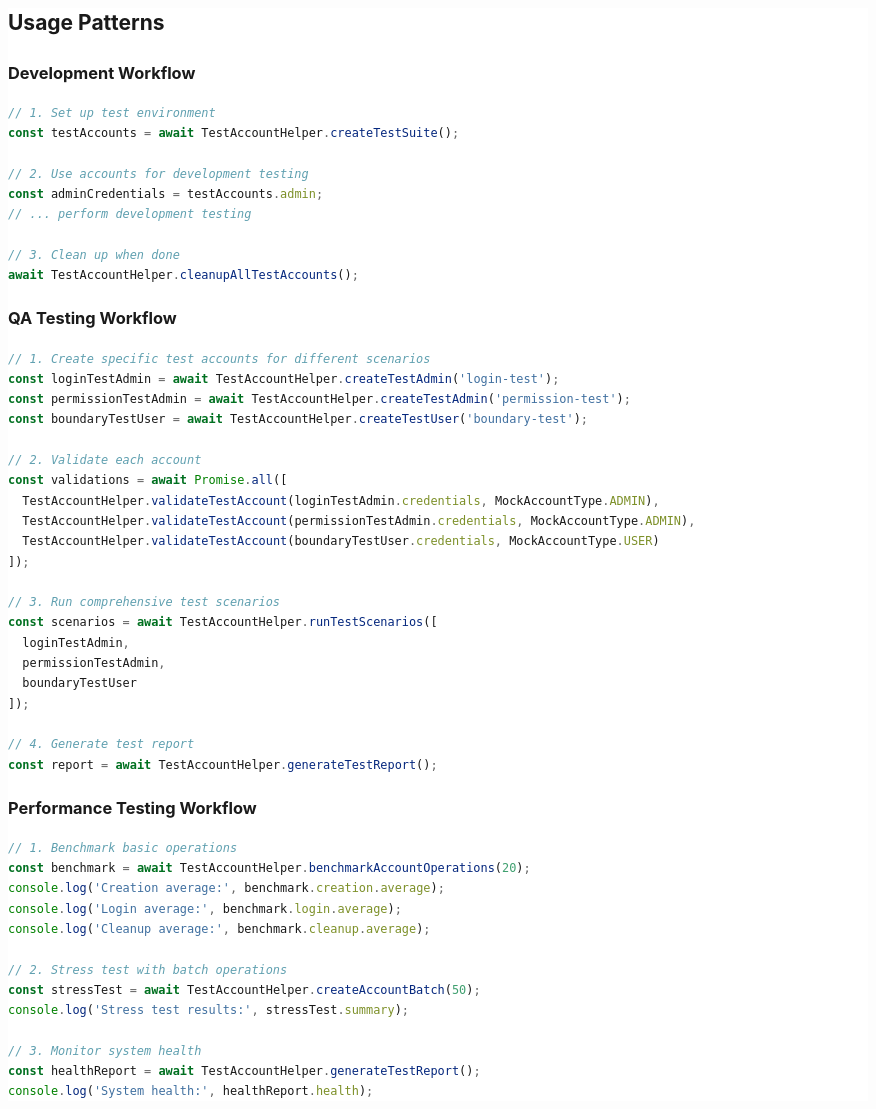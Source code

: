 ## Usage Patterns

### Development Workflow

```typescript
// 1. Set up test environment
const testAccounts = await TestAccountHelper.createTestSuite();

// 2. Use accounts for development testing
const adminCredentials = testAccounts.admin;
// ... perform development testing

// 3. Clean up when done
await TestAccountHelper.cleanupAllTestAccounts();
```

### QA Testing Workflow

```typescript
// 1. Create specific test accounts for different scenarios
const loginTestAdmin = await TestAccountHelper.createTestAdmin('login-test');
const permissionTestAdmin = await TestAccountHelper.createTestAdmin('permission-test');
const boundaryTestUser = await TestAccountHelper.createTestUser('boundary-test');

// 2. Validate each account
const validations = await Promise.all([
  TestAccountHelper.validateTestAccount(loginTestAdmin.credentials, MockAccountType.ADMIN),
  TestAccountHelper.validateTestAccount(permissionTestAdmin.credentials, MockAccountType.ADMIN),
  TestAccountHelper.validateTestAccount(boundaryTestUser.credentials, MockAccountType.USER)
]);

// 3. Run comprehensive test scenarios
const scenarios = await TestAccountHelper.runTestScenarios([
  loginTestAdmin,
  permissionTestAdmin,
  boundaryTestUser
]);

// 4. Generate test report
const report = await TestAccountHelper.generateTestReport();
```

### Performance Testing Workflow

```typescript
// 1. Benchmark basic operations
const benchmark = await TestAccountHelper.benchmarkAccountOperations(20);
console.log('Creation average:', benchmark.creation.average);
console.log('Login average:', benchmark.login.average);
console.log('Cleanup average:', benchmark.cleanup.average);

// 2. Stress test with batch operations
const stressTest = await TestAccountHelper.createAccountBatch(50);
console.log('Stress test results:', stressTest.summary);

// 3. Monitor system health
const healthReport = await TestAccountHelper.generateTestReport();
console.log('System health:', healthReport.health);
```
